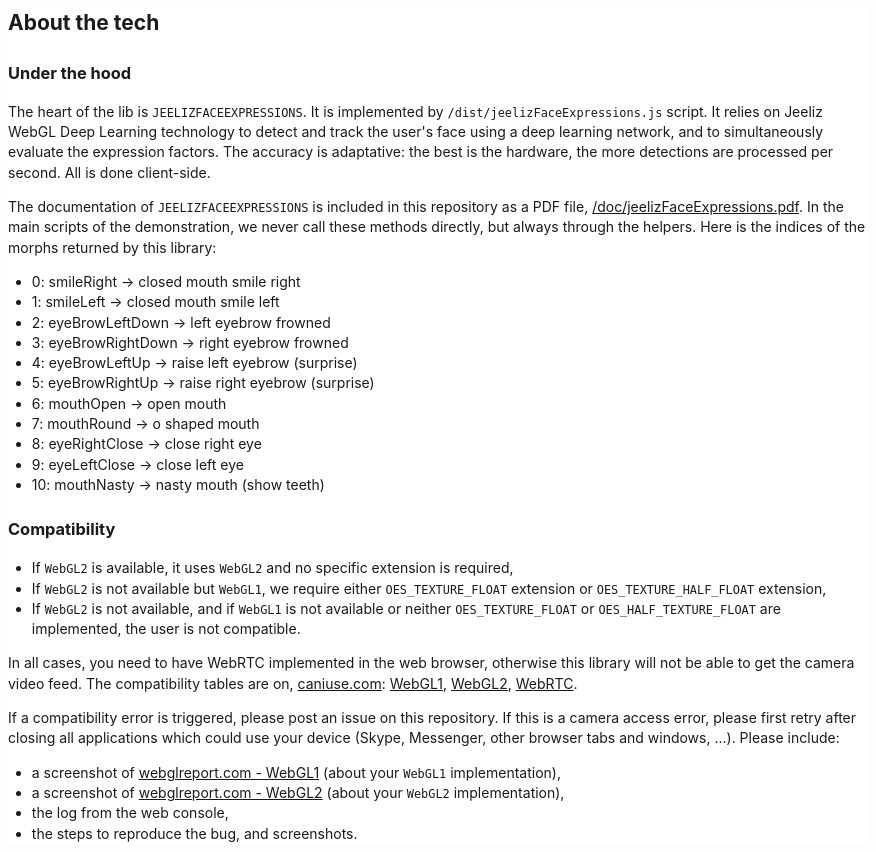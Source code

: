

## About the tech

### Under the hood

The heart of the lib is `JEELIZFACEEXPRESSIONS`. It is implemented by `/dist/jeelizFaceExpressions.js` script. It relies on Jeeliz WebGL Deep Learning technology to detect and track the user's face using a deep learning network, and to simultaneously evaluate the expression factors. The accuracy is adaptative: the best is the hardware, the more detections are processed per second. All is done client-side.

The documentation of `JEELIZFACEEXPRESSIONS` is included in this repository as a PDF file, [/doc/jeelizFaceExpressions.pdf](/doc/jeelizFaceExpressions.pdf). In the main scripts of the demonstration, we never call these methods directly, but always through the helpers. Here is the indices of the morphs returned by this library:

* 0:  smileRight &rarr; closed mouth smile right
* 1:  smileLeft  &rarr; closed mouth smile left
* 2:  eyeBrowLeftDown &rarr; left eyebrow frowned
* 3:  eyeBrowRightDown &rarr; right eyebrow frowned
* 4:  eyeBrowLeftUp &rarr; raise left eyebrow (surprise)
* 5:  eyeBrowRightUp &rarr; raise right eyebrow (surprise)
* 6:  mouthOpen &rarr; open mouth
* 7:  mouthRound &rarr; o shaped mouth
* 8:  eyeRightClose &rarr; close right eye
* 9:  eyeLeftClose  &rarr; close left eye
* 10: mouthNasty   &rarr; nasty mouth (show teeth)



### Compatibility

* If `WebGL2` is available, it uses `WebGL2` and no specific extension is required,
* If `WebGL2` is not available but `WebGL1`, we require either `OES_TEXTURE_FLOAT` extension or `OES_TEXTURE_HALF_FLOAT` extension,
* If `WebGL2` is not available, and if `WebGL1` is not available or neither `OES_TEXTURE_FLOAT` or `OES_HALF_TEXTURE_FLOAT` are implemented, the user is not compatible.

In all cases, you need to have WebRTC implemented in the web browser, otherwise this library will not be able to get the camera video feed. The compatibility tables are on, [caniuse.com](https://caniuse.com/): [WebGL1](https://caniuse.com/#feat=webgl), [WebGL2](https://caniuse.com/#feat=webgl2), [WebRTC](https://caniuse.com/#feat=stream).

If a compatibility error is triggered, please post an issue on this repository. If this is a camera access error, please first retry after closing all applications which could use your device (Skype, Messenger, other browser tabs and windows, ...). Please include:
* a screenshot of [webglreport.com - WebGL1](http://webglreport.com/?v=1) (about your `WebGL1` implementation),
* a screenshot of [webglreport.com - WebGL2](http://webglreport.com/?v=2) (about your `WebGL2` implementation),
* the log from the web console,
* the steps to reproduce the bug, and screenshots.
